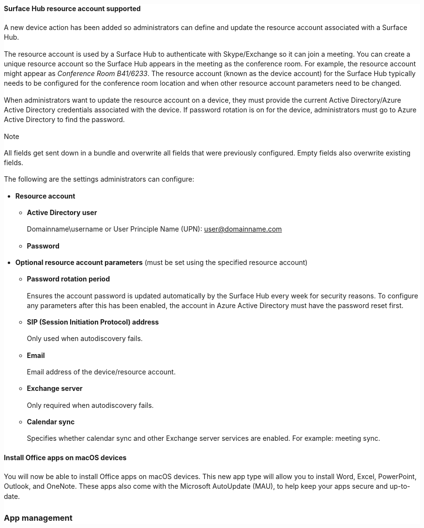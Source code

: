 #### Surface Hub resource account supported 

A new device action has been added so administrators can define and update the resource account associated with a Surface Hub.

The resource account is used by a Surface Hub to authenticate with Skype/Exchange so it can join a meeting. You can create a unique resource account so the Surface Hub appears in the meeting as the conference room. For example, the resource account might appear as *Conference Room B41/6233*. The resource account (known as the device account) for the Surface Hub typically needs to be configured for the conference room location and when other resource account parameters need to be changed.

When administrators want to update the resource account on a device, they must provide the current Active Directory/Azure Active Directory credentials associated with the device. If password rotation is on for the device, administrators must go to Azure Active Directory to find the password.

> [!NOTE]
> All fields get sent down in a bundle and overwrite all fields that were previously configured. Empty fields also overwrite existing fields.

The following are the settings administrators can configure:

- **Resource account**
   - **Active Directory user**

      Domainname\username or User Principle Name (UPN): user@domainname.com

   - **Password**

- **Optional resource account parameters** (must be set using the specified resource account)

   - **Password rotation period**

     Ensures the account password is updated automatically by the Surface Hub every week for security reasons. To configure any parameters after this has been enabled, the account in Azure Active Directory must have the password reset first.

   - **SIP (Session Initiation Protocol) address**

     Only used when autodiscovery fails.

   - **Email**

     Email address of the device/resource account.

   - **Exchange server**

     Only required when autodiscovery fails.

   - **Calendar sync**

     Specifies whether calendar sync and other Exchange server services are enabled. For example: meeting sync.

#### Install Office apps on macOS devices 
You will now be able to install Office apps on macOS devices. This new app type will allow you to install Word, Excel, PowerPoint, Outlook, and OneNote. These apps also come with the Microsoft AutoUpdate (MAU), to help keep your apps secure and up-to-date.

### App management
